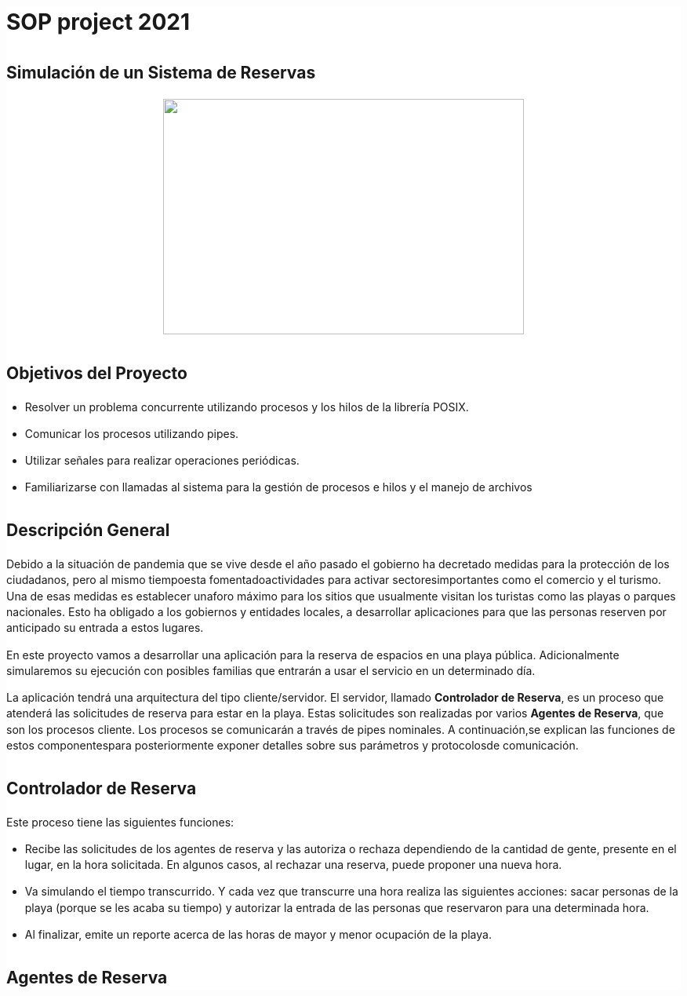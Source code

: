 # SOP project 2021
##  Simulación de un Sistema de Reservas
<p align="center">
  <img width="460" height="300" src="https://media.giphy.com/media/3oEjHZMFYibQnjvTq0/giphy.gif">
</p>

## Objetivos del Proyecto

- Resolver un problema concurrente utilizando procesos y los hilos de la librería POSIX.

- Comunicar los procesos utilizando pipes. 

- Utilizar señales para realizar operaciones periódicas.

- Familiarizarse con llamadas al sistema para la gestión de procesos e hilos y el manejo 
de archivos

## Descripción General

Debido a la situación de pandemia que se vive desde el año pasado el gobierno ha decretado medidas para la protección de los ciudadanos, pero al mismo tiempoesta fomentadoactividades para activar sectoresimportantes como el comercio y el turismo.  Una de esas medidas es establecer unaforo máximo para los sitios que usualmente visitan los turistas como las playas o parques  nacionales.  Esto  ha  obligado  a  los  gobiernos  y  entidades  locales,  a  desarrollar aplicaciones para que las personas reserven por anticipado su entrada a estos lugares.

En este proyecto vamos a desarrollar una aplicación para la reserva de espacios en una playa pública. Adicionalmente simularemos su ejecución con posibles familias que entrarán a usar el servicio en un determinado día.

La aplicación tendrá una arquitectura del tipo cliente/servidor. El servidor, llamado **Controlador de Reserva**, es un proceso que atenderá las solicitudes de reserva para estar en la playa. Estas solicitudes son realizadas por varios **Agentes de Reserva**, que son los procesos cliente. Los procesos se comunicarán a través de pipes nominales. A continuación,se explican las funciones de estos componentespara posteriormente exponer detalles sobre sus parámetros y protocolosde comunicación.


## Controlador de Reserva
Este proceso tiene las siguientes funciones:

- Recibe las solicitudes de los agentes de reserva y las autoriza o rechaza 
    dependiendo de la cantidad de gente, presente en el lugar, en la hora solicitada. En 
    algunos casos, al rechazar una reserva, puede proponer una nueva hora. 

- Va simulando el tiempo transcurrido. Y cada vez que transcurre una hora realiza las 
    siguientes acciones: sacar personas de la playa (porque se les acaba su tiempo) y
    autorizar la entrada de las personas que reservaron para una determinada hora. 

 - Al finalizar, emite un reporte acerca de las horas de mayor y menor ocupación de la playa. 

## Agentes de Reserva

